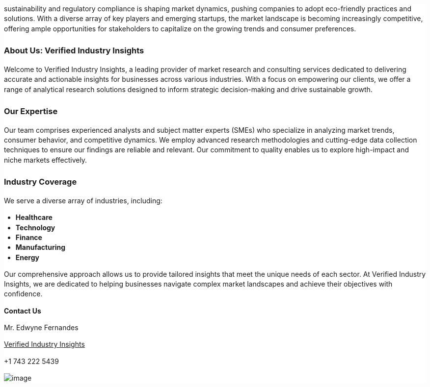 sustainability and regulatory compliance is shaping market dynamics, pushing companies to adopt eco-friendly practices and solutions. With a diverse array of key players and emerging startups, the market landscape is becoming increasingly competitive, offering ample opportunities for stakeholders to capitalize on the growing trends and consumer preferences.</p><h3>About Us: Verified Industry Insights</h3><p>Welcome to Verified Industry Insights, a leading provider of market research and consulting services dedicated to delivering accurate and actionable insights for businesses across various industries. With a focus on empowering our clients, we offer a range of analytical research solutions designed to inform strategic decision-making and drive sustainable growth.</p><h3>Our Expertise</h3><p>Our team comprises experienced analysts and subject matter experts (SMEs) who specialize in analyzing market trends, consumer behavior, and competitive dynamics. We employ advanced research methodologies and cutting-edge data collection techniques to ensure our findings are reliable and relevant. Our commitment to quality enables us to explore high-impact and niche markets effectively.</p><h3>Industry Coverage</h3><p>We serve a diverse array of industries, including:</p><ul><li><strong>Healthcare</strong></li><li><strong>Technology</strong></li><li><strong>Finance</strong></li><li><strong>Manufacturing</strong></li><li><strong>Energy</strong></li></ul><p>Our comprehensive approach allows us to provide tailored insights that meet the unique needs of each sector. At Verified Industry Insights, we are dedicated to helping businesses navigate complex market landscapes and achieve their objectives with confidence.</p><p><strong>Contact Us</strong></p><p>Mr. Edwyne Fernandes</p><p><a href="https://www.verifiedindustryinsights.com/">Verified Industry Insights</a></p><p>+1 743 222 5439</p>
![image](https://github.com/user-attachments/assets/f8848e07-1a2c-49a4-9451-6d99acee512f)
